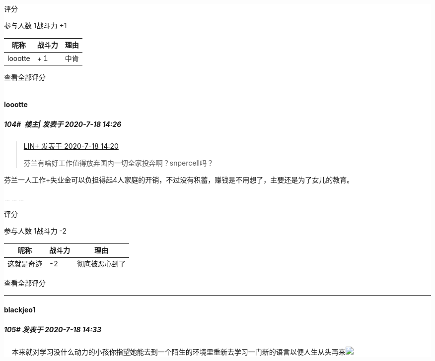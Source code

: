 评分





 参与人数 1战斗力 +1

|昵称|战斗力|理由|
|----|---|---|
| loootte| + 1|中肯|



查看全部评分






-----

####  loootte  
##### 104#         楼主| 发表于 2020-7-18 14:26



<blockquote><a href="httphttps://bbs.saraba1st.com/2b/forum.php?mod=redirect&amp;goto=findpost&amp;pid=48143032&amp;ptid=1947599" target="_blank">LIN+ 发表于 2020-7-18 14:20</a>

芬兰有啥好工作值得放弃国内一切全家投奔啊？snpercell吗？</blockquote>
芬兰一人工作+失业金可以负担得起4人家庭的开销，不过没有积蓄，赚钱是不用想了，主要还是为了女儿的教育。



﹍﹍﹍

评分





 参与人数 1战斗力 -2

|昵称|战斗力|理由|
|----|---|---|
| 这就是奇迹|-2|彻底被恶心到了|



查看全部评分






-----

####  blackjeo1  
##### 105#       发表于 2020-7-18 14:33




    本来就对学习没什么动力的小孩你指望她能去到一个陌生的环境里重新去学习一门新的语言以便人生从头再来<img src="https://static.saraba1st.com/image/smiley/face2017/067.png" referrerpolicy="no-referrer">
